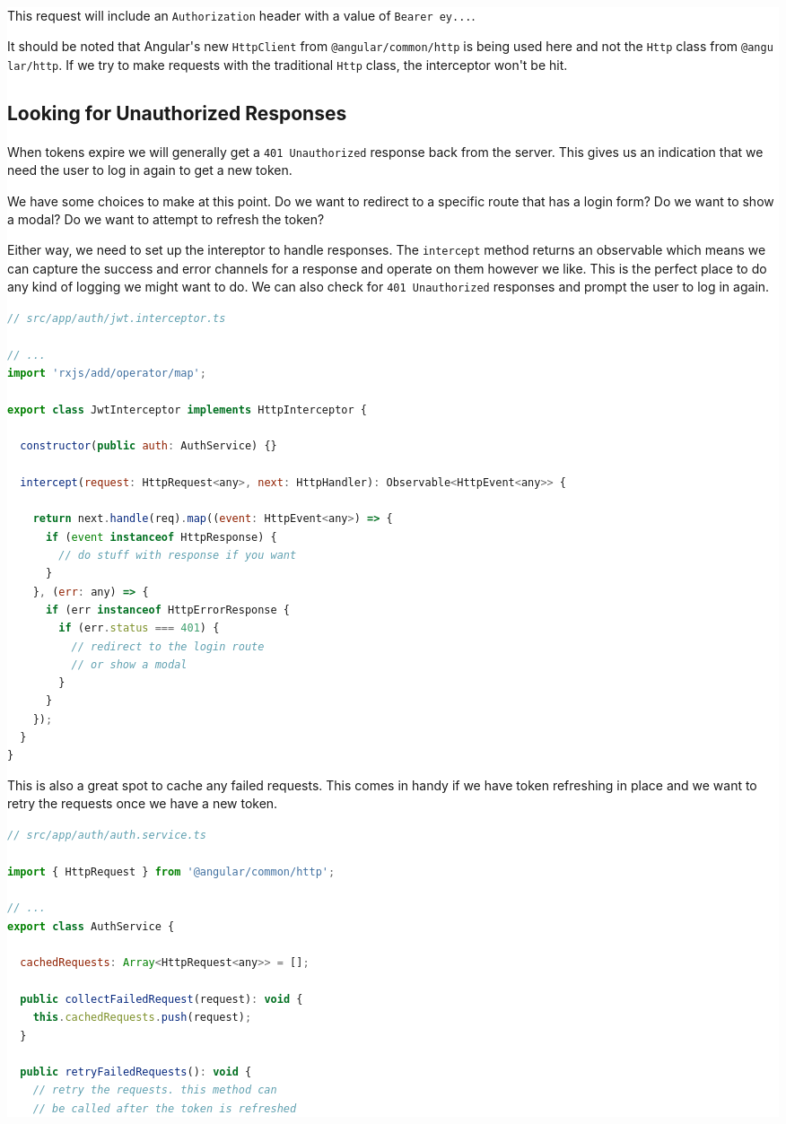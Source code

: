 This request will include an `Authorization` header with a value of `Bearer ey...`.

It should be noted that Angular's new `HttpClient` from `@angular/common/http` is being used here and not the `Http` class from `@angular/http`. If we try to make requests with the traditional `Http` class, the interceptor won't be hit.

## Looking for Unauthorized Responses

When tokens expire we will generally get a `401 Unauthorized` response back from the server. This gives us an indication that we need the user to log in again to get a new token. 

We have some choices to make at this point. Do we want to redirect to a specific route that has a login form? Do we want to show a modal? Do we want to attempt to refresh the token?

Either way, we need to set up the intereptor to handle responses. The `intercept` method returns an observable which means we can capture the success and error channels for a response and operate on them however we like. This is the perfect place to do any kind of logging we might want to do. We can also check for `401 Unauthorized` responses and prompt the user to log in again.

~~~js
// src/app/auth/jwt.interceptor.ts

// ...
import 'rxjs/add/operator/map';

export class JwtInterceptor implements HttpInterceptor {

  constructor(public auth: AuthService) {}

  intercept(request: HttpRequest<any>, next: HttpHandler): Observable<HttpEvent<any>> {
    
    return next.handle(req).map((event: HttpEvent<any>) => {
      if (event instanceof HttpResponse) {
        // do stuff with response if you want
      }
    }, (err: any) => {
      if (err instanceof HttpErrorResponse {
        if (err.status === 401) {
          // redirect to the login route
          // or show a modal
        }
      }
    });
  }
}
~~~

This is also a great spot to cache any failed requests. This comes in handy if we have token refreshing in place and we want to retry the requests once we have a new token.

~~~js
// src/app/auth/auth.service.ts

import { HttpRequest } from '@angular/common/http';

// ...
export class AuthService {

  cachedRequests: Array<HttpRequest<any>> = [];

  public collectFailedRequest(request): void {
    this.cachedRequests.push(request);
  }

  public retryFailedRequests(): void {
    // retry the requests. this method can
    // be called after the token is refreshed
~~~